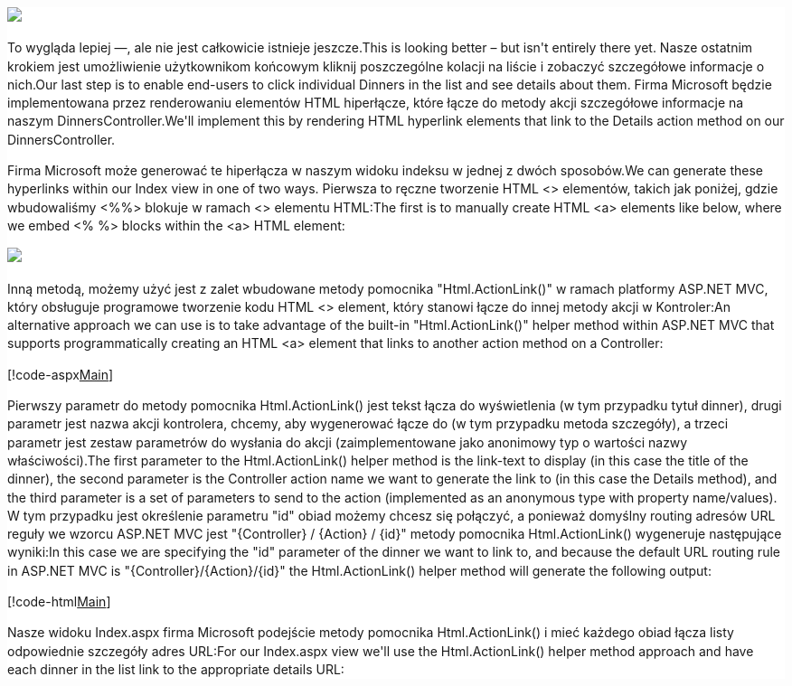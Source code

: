![](use-controllers-and-views-to-implement-a-listingdetails-ui/_static/image22.png)

<span data-ttu-id="d1f4b-264">To wygląda lepiej —, ale nie jest całkowicie istnieje jeszcze.</span><span class="sxs-lookup"><span data-stu-id="d1f4b-264">This is looking better – but isn't entirely there yet.</span></span> <span data-ttu-id="d1f4b-265">Nasze ostatnim krokiem jest umożliwienie użytkownikom końcowym kliknij poszczególne kolacji na liście i zobaczyć szczegółowe informacje o nich.</span><span class="sxs-lookup"><span data-stu-id="d1f4b-265">Our last step is to enable end-users to click individual Dinners in the list and see details about them.</span></span> <span data-ttu-id="d1f4b-266">Firma Microsoft będzie implementowana przez renderowaniu elementów HTML hiperłącze, które łącze do metody akcji szczegółowe informacje na naszym DinnersController.</span><span class="sxs-lookup"><span data-stu-id="d1f4b-266">We'll implement this by rendering HTML hyperlink elements that link to the Details action method on our DinnersController.</span></span>

<span data-ttu-id="d1f4b-267">Firma Microsoft może generować te hiperłącza w naszym widoku indeksu w jednej z dwóch sposobów.</span><span class="sxs-lookup"><span data-stu-id="d1f4b-267">We can generate these hyperlinks within our Index view in one of two ways.</span></span> <span data-ttu-id="d1f4b-268">Pierwsza to ręczne tworzenie HTML &lt;&gt; elementów, takich jak poniżej, gdzie wbudowaliśmy &lt;%%&gt; blokuje w ramach &lt;&gt; elementu HTML:</span><span class="sxs-lookup"><span data-stu-id="d1f4b-268">The first is to manually create HTML &lt;a&gt; elements like below, where we embed &lt;% %&gt; blocks within the &lt;a&gt; HTML element:</span></span>

![](use-controllers-and-views-to-implement-a-listingdetails-ui/_static/image23.png)

<span data-ttu-id="d1f4b-269">Inną metodą, możemy użyć jest z zalet wbudowane metody pomocnika "Html.ActionLink()" w ramach platformy ASP.NET MVC, który obsługuje programowe tworzenie kodu HTML &lt;&gt; element, który stanowi łącze do innej metody akcji w Kontroler:</span><span class="sxs-lookup"><span data-stu-id="d1f4b-269">An alternative approach we can use is to take advantage of the built-in "Html.ActionLink()" helper method within ASP.NET MVC that supports programmatically creating an HTML &lt;a&gt; element that links to another action method on a Controller:</span></span>

[!code-aspx[Main](use-controllers-and-views-to-implement-a-listingdetails-ui/samples/sample11.aspx)]

<span data-ttu-id="d1f4b-270">Pierwszy parametr do metody pomocnika Html.ActionLink() jest tekst łącza do wyświetlenia (w tym przypadku tytuł dinner), drugi parametr jest nazwa akcji kontrolera, chcemy, aby wygenerować łącze do (w tym przypadku metoda szczegóły), a trzeci parametr jest zestaw parametrów do wysłania do akcji (zaimplementowane jako anonimowy typ o wartości nazwy właściwości).</span><span class="sxs-lookup"><span data-stu-id="d1f4b-270">The first parameter to the Html.ActionLink() helper method is the link-text to display (in this case the title of the dinner), the second parameter is the Controller action name we want to generate the link to (in this case the Details method), and the third parameter is a set of parameters to send to the action (implemented as an anonymous type with property name/values).</span></span> <span data-ttu-id="d1f4b-271">W tym przypadku jest określenie parametru "id" obiad możemy chcesz się połączyć, a ponieważ domyślny routing adresów URL reguły we wzorcu ASP.NET MVC jest "{Controller} / {Action} / {id}" metody pomocnika Html.ActionLink() wygeneruje następujące wyniki:</span><span class="sxs-lookup"><span data-stu-id="d1f4b-271">In this case we are specifying the "id" parameter of the dinner we want to link to, and because the default URL routing rule in ASP.NET MVC is "{Controller}/{Action}/{id}" the Html.ActionLink() helper method will generate the following output:</span></span>

[!code-html[Main](use-controllers-and-views-to-implement-a-listingdetails-ui/samples/sample12.html)]

<span data-ttu-id="d1f4b-272">Nasze widoku Index.aspx firma Microsoft podejście metody pomocnika Html.ActionLink() i mieć każdego obiad łącza listy odpowiednie szczegóły adres URL:</span><span class="sxs-lookup"><span data-stu-id="d1f4b-272">For our Index.aspx view we'll use the Html.ActionLink() helper method approach and have each dinner in the list link to the appropriate details URL:</span></span>
